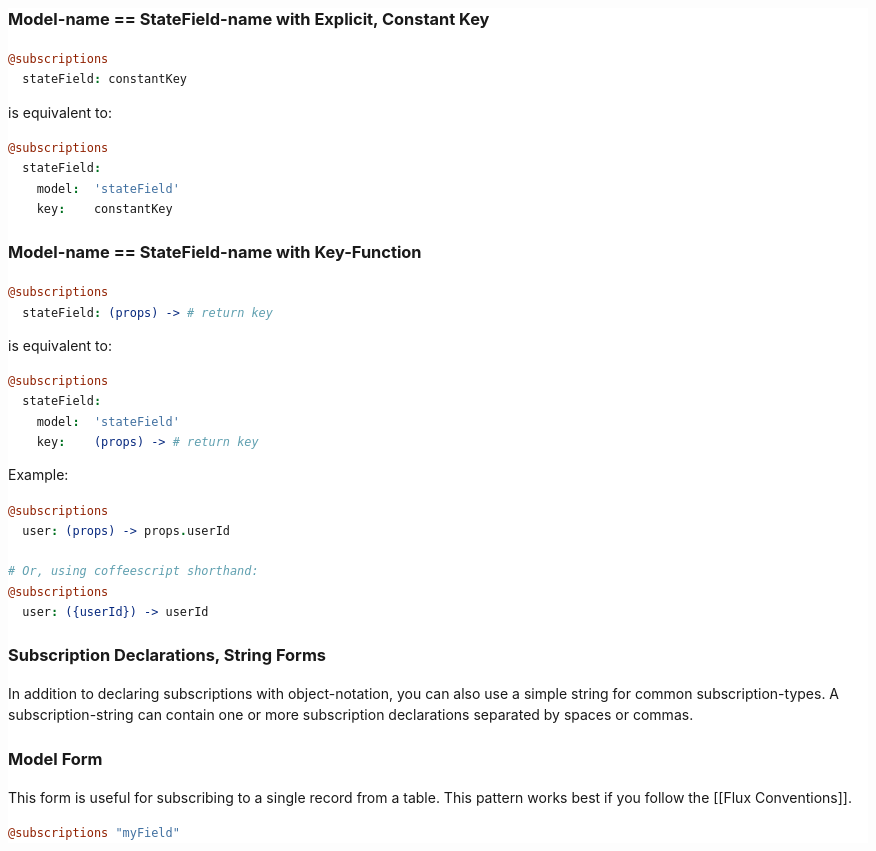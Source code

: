 ### Model-name == StateField-name with Explicit, Constant Key

```coffeescript
@subscriptions
  stateField: constantKey
```

is equivalent to:

```coffeescript
@subscriptions
  stateField:
    model:  'stateField'
    key:    constantKey
```

### Model-name == StateField-name with Key-Function

```coffeescript
@subscriptions
  stateField: (props) -> # return key
```

is equivalent to:

```coffeescript
@subscriptions
  stateField:
    model:  'stateField'
    key:    (props) -> # return key
```

Example:

```coffeescript
@subscriptions
  user: (props) -> props.userId

# Or, using coffeescript shorthand:
@subscriptions
  user: ({userId}) -> userId
```

### Subscription Declarations, String Forms

In addition to declaring subscriptions with object-notation, you can also use a simple string for common subscription-types. A subscription-string can contain one or more subscription declarations separated by spaces or commas.

### Model Form

This form is useful for subscribing to a single record from a table. This pattern works best if you follow the [[Flux Conventions]].

```coffeescript
@subscriptions "myField"
```
